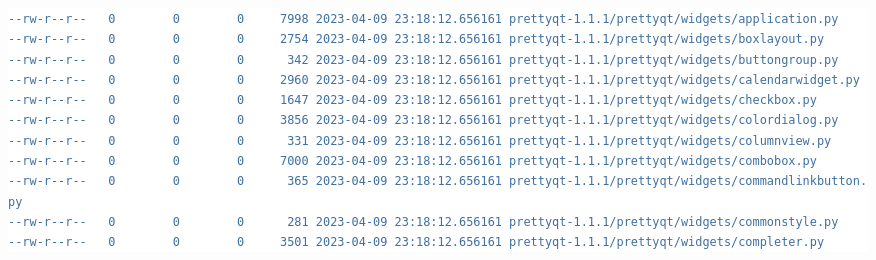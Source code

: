 ```diff
--rw-r--r--   0        0        0     7998 2023-04-09 23:18:12.656161 prettyqt-1.1.1/prettyqt/widgets/application.py
--rw-r--r--   0        0        0     2754 2023-04-09 23:18:12.656161 prettyqt-1.1.1/prettyqt/widgets/boxlayout.py
--rw-r--r--   0        0        0      342 2023-04-09 23:18:12.656161 prettyqt-1.1.1/prettyqt/widgets/buttongroup.py
--rw-r--r--   0        0        0     2960 2023-04-09 23:18:12.656161 prettyqt-1.1.1/prettyqt/widgets/calendarwidget.py
--rw-r--r--   0        0        0     1647 2023-04-09 23:18:12.656161 prettyqt-1.1.1/prettyqt/widgets/checkbox.py
--rw-r--r--   0        0        0     3856 2023-04-09 23:18:12.656161 prettyqt-1.1.1/prettyqt/widgets/colordialog.py
--rw-r--r--   0        0        0      331 2023-04-09 23:18:12.656161 prettyqt-1.1.1/prettyqt/widgets/columnview.py
--rw-r--r--   0        0        0     7000 2023-04-09 23:18:12.656161 prettyqt-1.1.1/prettyqt/widgets/combobox.py
--rw-r--r--   0        0        0      365 2023-04-09 23:18:12.656161 prettyqt-1.1.1/prettyqt/widgets/commandlinkbutton.py
--rw-r--r--   0        0        0      281 2023-04-09 23:18:12.656161 prettyqt-1.1.1/prettyqt/widgets/commonstyle.py
--rw-r--r--   0        0        0     3501 2023-04-09 23:18:12.656161 prettyqt-1.1.1/prettyqt/widgets/completer.py
